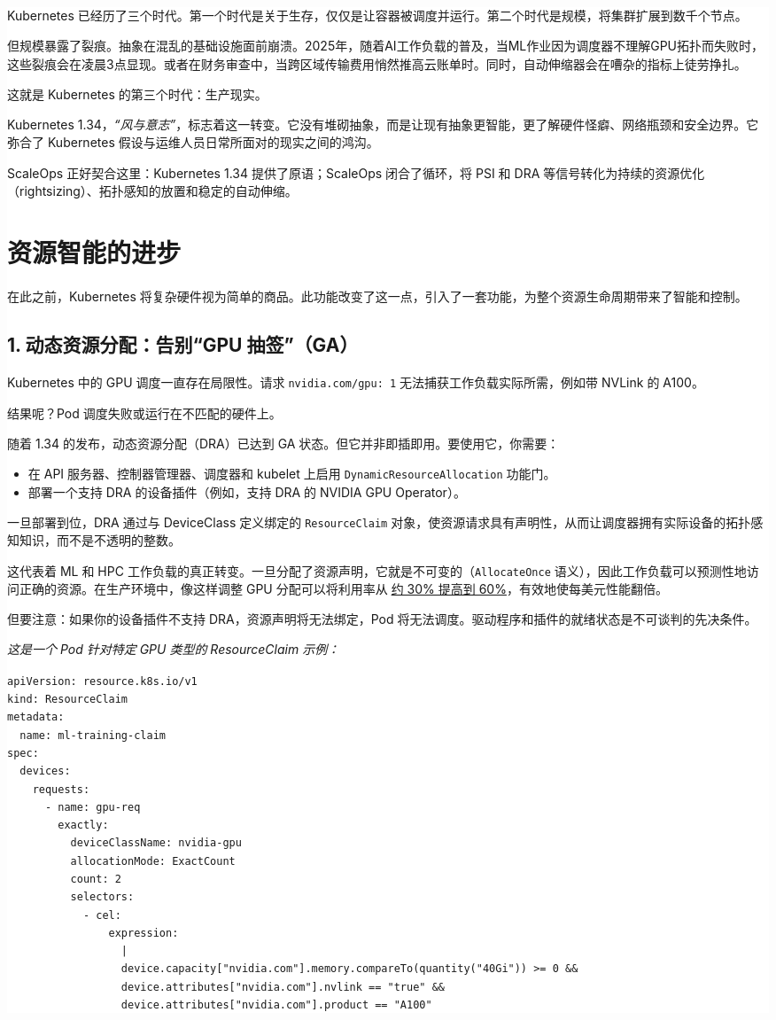 Kubernetes 已经历了三个时代。第一个时代是关于生存，仅仅是让容器被调度并运行。第二个时代是规模，将集群扩展到数千个节点。

但规模暴露了裂痕。抽象在混乱的基础设施面前崩溃。2025年，随着AI工作负载的普及，当ML作业因为调度器不理解GPU拓扑而失败时，这些裂痕会在凌晨3点显现。或者在财务审查中，当跨区域传输费用悄然推高云账单时。同时，自动伸缩器会在嘈杂的指标上徒劳挣扎。

这就是 Kubernetes 的第三个时代：生产现实。

Kubernetes 1.34，*“风与意志”*，标志着这一转变。它没有堆砌抽象，而是让现有抽象更智能，更了解硬件怪癖、网络瓶颈和安全边界。它弥合了 Kubernetes 假设与运维人员日常所面对的现实之间的鸿沟。

ScaleOps 正好契合这里：Kubernetes 1.34 提供了原语；ScaleOps 闭合了循环，将 PSI 和 DRA 等信号转化为持续的资源优化（rightsizing）、拓扑感知的放置和稳定的自动伸缩。

# 资源智能的进步

在此之前，Kubernetes 将复杂硬件视为简单的商品。此功能改变了这一点，引入了一套功能，为整个资源生命周期带来了智能和控制。

## 1. 动态资源分配：告别“GPU 抽签”（GA）

Kubernetes 中的 GPU 调度一直存在局限性。请求 `nvidia.com/gpu: 1` 无法捕获工作负载实际所需，例如带 NVLink 的 A100。

结果呢？Pod 调度失败或运行在不匹配的硬件上。

随着 1.34 的发布，动态资源分配（DRA）已达到 GA 状态。但它并非即插即用。要使用它，你需要：

* 在 API 服务器、控制器管理器、调度器和 kubelet 上启用 `DynamicResourceAllocation` 功能门。
* 部署一个支持 DRA 的设备插件（例如，支持 DRA 的 NVIDIA GPU Operator）。

一旦部署到位，DRA 通过与 DeviceClass 定义绑定的 `ResourceClaim` 对象，使资源请求具有声明性，从而让调度器拥有实际设备的拓扑感知知识，而不是不透明的整数。

这代表着 ML 和 HPC 工作负载的真正转变。一旦分配了资源声明，它就是不可变的（`AllocateOnce` 语义），因此工作负载可以预测性地访问正确的资源。在生产环境中，像这样调整 GPU 分配可以将利用率从 [约 30% 提高到 60%](https://altersquare.medium.com/cloud-gpu-cost-myths-what-100m-render-minutes-taught-us-about-performance-budgets-f93cf91270b5)，有效地使每美元性能翻倍。

但要注意：如果你的设备插件不支持 DRA，资源声明将无法绑定，Pod 将无法调度。驱动程序和插件的就绪状态是不可谈判的先决条件。

*这是一个 Pod 针对特定 GPU 类型的 ResourceClaim 示例：*

```
apiVersion: resource.k8s.io/v1
kind: ResourceClaim
metadata:
  name: ml-training-claim 
spec:
  devices: 
    requests: 
      - name: gpu-req 
        exactly: 
          deviceClassName: nvidia-gpu 
          allocationMode: ExactCount 
          count: 2 
          selectors: 
            - cel: 
                expression:
                  | 
                  device.capacity["nvidia.com"].memory.compareTo(quantity("40Gi")) >= 0 &&
                  device.attributes["nvidia.com"].nvlink == "true" &&
                  device.attributes["nvidia.com"].product == "A100"

```
